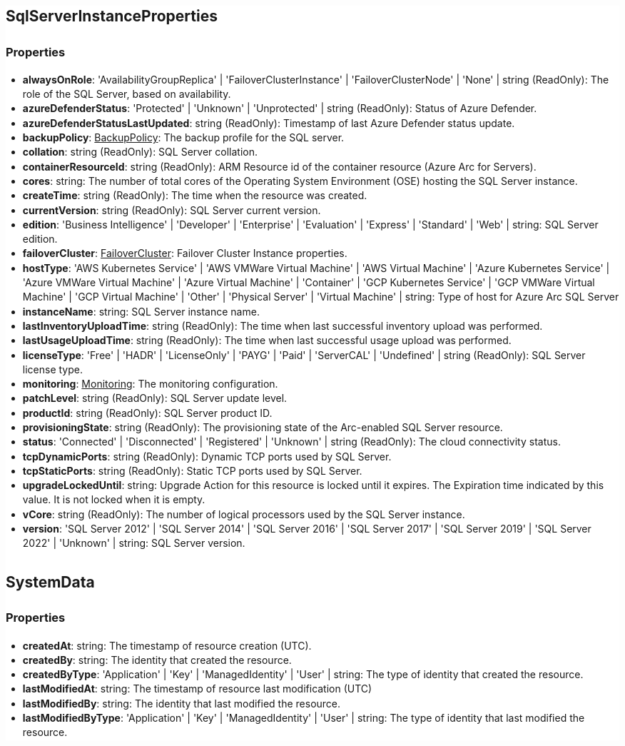 ## SqlServerInstanceProperties
### Properties
* **alwaysOnRole**: 'AvailabilityGroupReplica' | 'FailoverClusterInstance' | 'FailoverClusterNode' | 'None' | string (ReadOnly): The role of the SQL Server, based on availability.
* **azureDefenderStatus**: 'Protected' | 'Unknown' | 'Unprotected' | string (ReadOnly): Status of Azure Defender.
* **azureDefenderStatusLastUpdated**: string (ReadOnly): Timestamp of last Azure Defender status update.
* **backupPolicy**: [BackupPolicy](#backuppolicy): The backup profile for the SQL server.
* **collation**: string (ReadOnly): SQL Server collation.
* **containerResourceId**: string (ReadOnly): ARM Resource id of the container resource (Azure Arc for Servers).
* **cores**: string: The number of total cores of the Operating System Environment (OSE) hosting the SQL Server instance.
* **createTime**: string (ReadOnly): The time when the resource was created.
* **currentVersion**: string (ReadOnly): SQL Server current version.
* **edition**: 'Business Intelligence' | 'Developer' | 'Enterprise' | 'Evaluation' | 'Express' | 'Standard' | 'Web' | string: SQL Server edition.
* **failoverCluster**: [FailoverCluster](#failovercluster): Failover Cluster Instance properties.
* **hostType**: 'AWS Kubernetes Service' | 'AWS VMWare Virtual Machine' | 'AWS Virtual Machine' | 'Azure Kubernetes Service' | 'Azure VMWare Virtual Machine' | 'Azure Virtual Machine' | 'Container' | 'GCP Kubernetes Service' | 'GCP VMWare Virtual Machine' | 'GCP Virtual Machine' | 'Other' | 'Physical Server' | 'Virtual Machine' | string: Type of host for Azure Arc SQL Server
* **instanceName**: string: SQL Server instance name.
* **lastInventoryUploadTime**: string (ReadOnly): The time when last successful inventory upload was performed.
* **lastUsageUploadTime**: string (ReadOnly): The time when last successful usage upload was performed.
* **licenseType**: 'Free' | 'HADR' | 'LicenseOnly' | 'PAYG' | 'Paid' | 'ServerCAL' | 'Undefined' | string (ReadOnly): SQL Server license type.
* **monitoring**: [Monitoring](#monitoring): The monitoring configuration.
* **patchLevel**: string (ReadOnly): SQL Server update level.
* **productId**: string (ReadOnly): SQL Server product ID.
* **provisioningState**: string (ReadOnly): The provisioning state of the Arc-enabled SQL Server resource.
* **status**: 'Connected' | 'Disconnected' | 'Registered' | 'Unknown' | string (ReadOnly): The cloud connectivity status.
* **tcpDynamicPorts**: string (ReadOnly): Dynamic TCP ports used by SQL Server.
* **tcpStaticPorts**: string (ReadOnly): Static TCP ports used by SQL Server.
* **upgradeLockedUntil**: string: Upgrade Action for this resource is locked until it expires. The Expiration time indicated by this value. It is not locked when it is empty.
* **vCore**: string (ReadOnly): The number of logical processors used by the SQL Server instance.
* **version**: 'SQL Server 2012' | 'SQL Server 2014' | 'SQL Server 2016' | 'SQL Server 2017' | 'SQL Server 2019' | 'SQL Server 2022' | 'Unknown' | string: SQL Server version.

## SystemData
### Properties
* **createdAt**: string: The timestamp of resource creation (UTC).
* **createdBy**: string: The identity that created the resource.
* **createdByType**: 'Application' | 'Key' | 'ManagedIdentity' | 'User' | string: The type of identity that created the resource.
* **lastModifiedAt**: string: The timestamp of resource last modification (UTC)
* **lastModifiedBy**: string: The identity that last modified the resource.
* **lastModifiedByType**: 'Application' | 'Key' | 'ManagedIdentity' | 'User' | string: The type of identity that last modified the resource.
